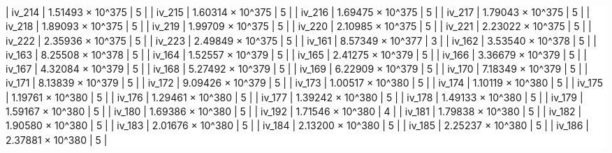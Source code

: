 | iv_214 | 1.51493 × 10^375 | 5 |
| iv_215 | 1.60314 × 10^375 | 5 |
| iv_216 | 1.69475 × 10^375 | 5 |
| iv_217 | 1.79043 × 10^375 | 5 |
| iv_218 | 1.89093 × 10^375 | 5 |
| iv_219 | 1.99709 × 10^375 | 5 |
| iv_220 | 2.10985 × 10^375 | 5 |
| iv_221 | 2.23022 × 10^375 | 5 |
| iv_222 | 2.35936 × 10^375 | 5 |
| iv_223 | 2.49849 × 10^375 | 5 |
| iv_161 | 8.57349 × 10^377 | 3 |
| iv_162 | 3.53540 × 10^378 | 5 |
| iv_163 | 8.25508 × 10^378 | 5 |
| iv_164 | 1.52557 × 10^379 | 5 |
| iv_165 | 2.41275 × 10^379 | 5 |
| iv_166 | 3.36679 × 10^379 | 5 |
| iv_167 | 4.32084 × 10^379 | 5 |
| iv_168 | 5.27492 × 10^379 | 5 |
| iv_169 | 6.22909 × 10^379 | 5 |
| iv_170 | 7.18349 × 10^379 | 5 |
| iv_171 | 8.13839 × 10^379 | 5 |
| iv_172 | 9.09426 × 10^379 | 5 |
| iv_173 | 1.00517 × 10^380 | 5 |
| iv_174 | 1.10119 × 10^380 | 5 |
| iv_175 | 1.19761 × 10^380 | 5 |
| iv_176 | 1.29461 × 10^380 | 5 |
| iv_177 | 1.39242 × 10^380 | 5 |
| iv_178 | 1.49133 × 10^380 | 5 |
| iv_179 | 1.59167 × 10^380 | 5 |
| iv_180 | 1.69386 × 10^380 | 5 |
| iv_192 | 1.71546 × 10^380 | 4 |
| iv_181 | 1.79838 × 10^380 | 5 |
| iv_182 | 1.90580 × 10^380 | 5 |
| iv_183 | 2.01676 × 10^380 | 5 |
| iv_184 | 2.13200 × 10^380 | 5 |
| iv_185 | 2.25237 × 10^380 | 5 |
| iv_186 | 2.37881 × 10^380 | 5 |